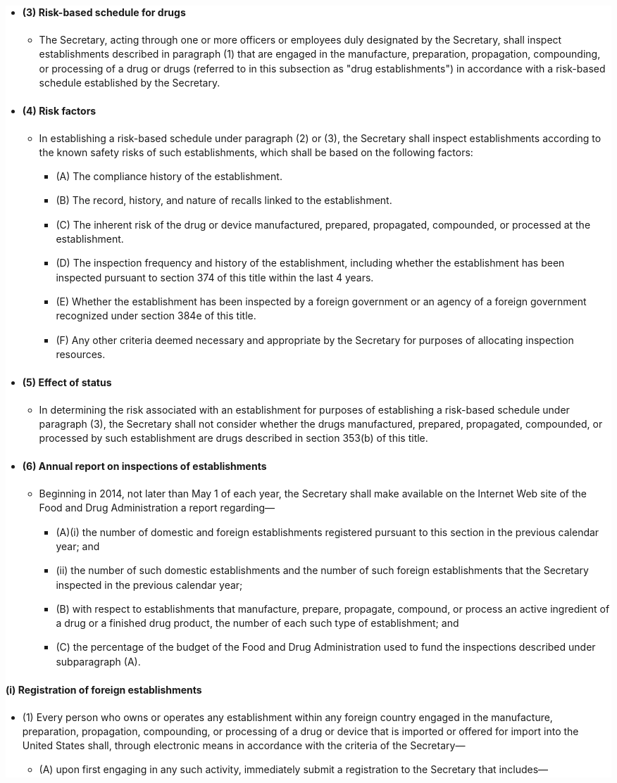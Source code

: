 * #### (3) Risk-based schedule for drugs
  * The Secretary, acting through one or more officers or employees duly designated by the Secretary, shall inspect establishments described in paragraph (1) that are engaged in the manufacture, preparation, propagation, compounding, or processing of a drug or drugs (referred to in this subsection as "drug establishments") in accordance with a risk-based schedule established by the Secretary.

* #### (4) Risk factors
  * In establishing a risk-based schedule under paragraph (2) or (3), the Secretary shall inspect establishments according to the known safety risks of such establishments, which shall be based on the following factors:

    * (A) The compliance history of the establishment.

    * (B) The record, history, and nature of recalls linked to the establishment.

    * (C) The inherent risk of the drug or device manufactured, prepared, propagated, compounded, or processed at the establishment.

    * (D) The inspection frequency and history of the establishment, including whether the establishment has been inspected pursuant to section 374 of this title within the last 4 years.

    * (E) Whether the establishment has been inspected by a foreign government or an agency of a foreign government recognized under section 384e of this title.

    * (F) Any other criteria deemed necessary and appropriate by the Secretary for purposes of allocating inspection resources.

* #### (5) Effect of status
  * In determining the risk associated with an establishment for purposes of establishing a risk-based schedule under paragraph (3), the Secretary shall not consider whether the drugs manufactured, prepared, propagated, compounded, or processed by such establishment are drugs described in section 353(b) of this title.

* #### (6) Annual report on inspections of establishments
  * Beginning in 2014, not later than May 1 of each year, the Secretary shall make available on the Internet Web site of the Food and Drug Administration a report regarding—

    * (A)(i) the number of domestic and foreign establishments registered pursuant to this section in the previous calendar year; and

    * (ii) the number of such domestic establishments and the number of such foreign establishments that the Secretary inspected in the previous calendar year;

    * (B) with respect to establishments that manufacture, prepare, propagate, compound, or process an active ingredient of a drug or a finished drug product, the number of each such type of establishment; and

    * (C) the percentage of the budget of the Food and Drug Administration used to fund the inspections described under subparagraph (A).

#### (i) Registration of foreign establishments
* (1) Every person who owns or operates any establishment within any foreign country engaged in the manufacture, preparation, propagation, compounding, or processing of a drug or device that is imported or offered for import into the United States shall, through electronic means in accordance with the criteria of the Secretary—

  * (A) upon first engaging in any such activity, immediately submit a registration to the Secretary that includes—
